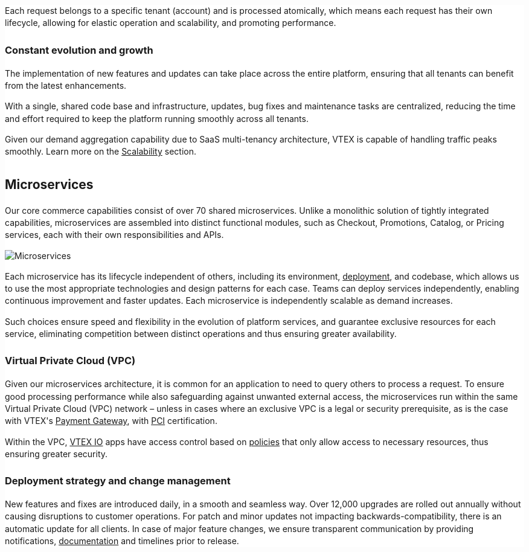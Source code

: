Each request belongs to a specific tenant (account) and is processed atomically, which means each request has their own lifecycle, allowing for elastic operation and scalability, and promoting performance.

### Constant evolution and growth

The implementation of new features and updates can take place across the entire platform, ensuring that all tenants can benefit from the latest enhancements.

With a single, shared code base and infrastructure, updates, bug fixes and maintenance tasks are centralized, reducing the time and effort required to keep the platform running smoothly across all tenants.

Given our demand aggregation capability due to SaaS multi-tenancy architecture, VTEX is capable of handling traffic peaks smoothly. Learn more on the [Scalability](#scalability) section.

## Microservices

Our core commerce capabilities consist of over 70 shared microservices. Unlike a monolithic solution of tightly integrated capabilities, microservices are assembled into distinct functional modules, such as Checkout, Promotions, Catalog, or Pricing services, each with their own responsibilities and APIs.

![Microservices](https://cdn.jsdelivr.net/gh/vtexdocs/dev-portal-content@main/docs/guides/VTEX-Platform-Overview/Cloud-infrastructure/microservices.png)

Each microservice has its lifecycle independent of others, including its environment, [deployment](#deployment-strategy-and-change-management), and codebase, which allows us to use the most appropriate technologies and design patterns for each case. Teams can deploy services independently, enabling continuous improvement and faster updates. Each microservice is independently scalable as demand increases.

Such choices ensure speed and flexibility in the evolution of platform services, and guarantee exclusive resources for each service, eliminating competition between distinct operations and thus ensuring greater availability.

### Virtual Private Cloud (VPC)

Given our microservices architecture, it is common for an application to need to query others to process a request. To ensure good processing performance while also safeguarding against unwanted external access, the microservices run within the same Virtual Private Cloud (VPC) network – unless in cases where an exclusive VPC is a legal or security prerequisite, as is the case with VTEX's [Payment Gateway](https://help.vtex.com/tutorial/what-is-a-payment-gateway--2KH9Wdi7F6swOU4amECSOk), with [PCI](https://help.vtex.com/tutorial/what-is-the-pci-ssc) certification.

Within the VPC, [VTEX IO](https://developers.vtex.com/docs/guides/vtex-io-documentation-what-is-vtex-io) apps have access control based on [policies](https://developers.vtex.com/docs/guides/vtex-io-documentation-policies) that only allow access to necessary resources, thus ensuring greater security.

### Deployment strategy and change management

New features and fixes are introduced daily, in a smooth and seamless way. Over 12,000 upgrades are rolled out annually without causing disruptions to customer operations. For patch and minor updates not impacting backwards-compatibility, there is an automatic update for all clients. In case of major feature changes, we ensure transparent communication by providing notifications, [documentation](https://developers.vtex.com/updates/release-notes) and timelines prior to release.

